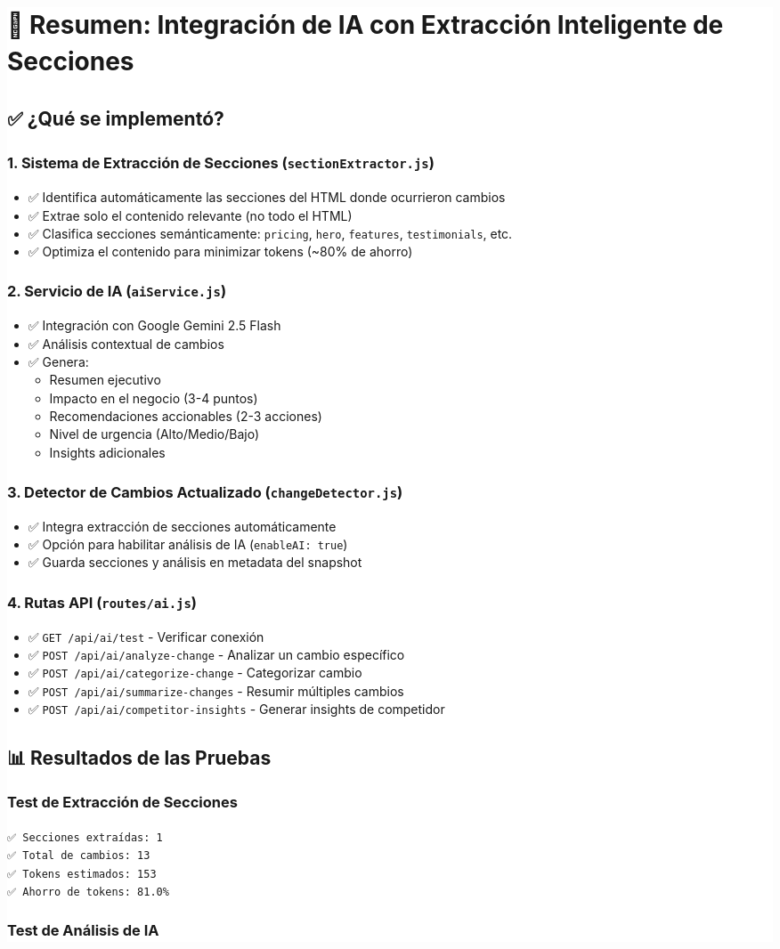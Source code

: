 # 🤖 Resumen: Integración de IA con Extracción Inteligente de Secciones

## ✅ ¿Qué se implementó?

### 1. **Sistema de Extracción de Secciones** (`sectionExtractor.js`)
- ✅ Identifica automáticamente las secciones del HTML donde ocurrieron cambios
- ✅ Extrae solo el contenido relevante (no todo el HTML)
- ✅ Clasifica secciones semánticamente: `pricing`, `hero`, `features`, `testimonials`, etc.
- ✅ Optimiza el contenido para minimizar tokens (~80% de ahorro)

### 2. **Servicio de IA** (`aiService.js`)
- ✅ Integración con Google Gemini 2.5 Flash
- ✅ Análisis contextual de cambios
- ✅ Genera:
  - Resumen ejecutivo
  - Impacto en el negocio (3-4 puntos)
  - Recomendaciones accionables (2-3 acciones)
  - Nivel de urgencia (Alto/Medio/Bajo)
  - Insights adicionales

### 3. **Detector de Cambios Actualizado** (`changeDetector.js`)
- ✅ Integra extracción de secciones automáticamente
- ✅ Opción para habilitar análisis de IA (`enableAI: true`)
- ✅ Guarda secciones y análisis en metadata del snapshot

### 4. **Rutas API** (`routes/ai.js`)
- ✅ `GET /api/ai/test` - Verificar conexión
- ✅ `POST /api/ai/analyze-change` - Analizar un cambio específico
- ✅ `POST /api/ai/categorize-change` - Categorizar cambio
- ✅ `POST /api/ai/summarize-changes` - Resumir múltiples cambios
- ✅ `POST /api/ai/competitor-insights` - Generar insights de competidor

## 📊 Resultados de las Pruebas

### Test de Extracción de Secciones

```
✅ Secciones extraídas: 1
✅ Total de cambios: 13
✅ Tokens estimados: 153
✅ Ahorro de tokens: 81.0%
```

### Test de Análisis de IA
